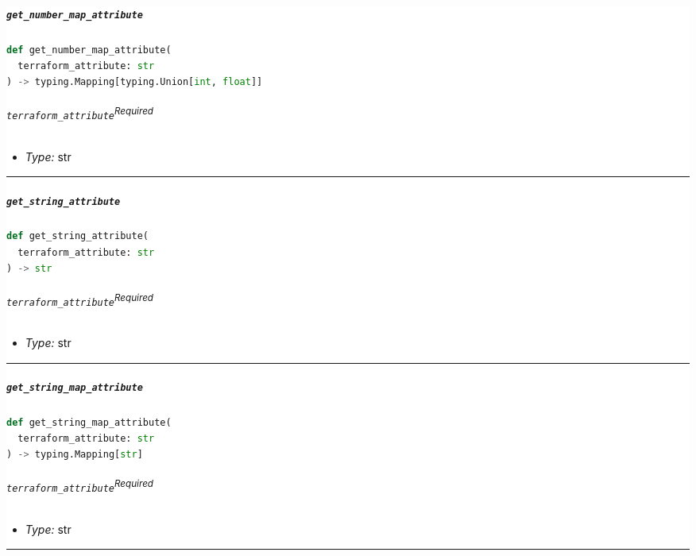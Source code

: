 
##### `get_number_map_attribute` <a name="get_number_map_attribute" id="@cdktf/provider-azurerm.virtualMachinePacketCapture.VirtualMachinePacketCapture.getNumberMapAttribute"></a>

```python
def get_number_map_attribute(
  terraform_attribute: str
) -> typing.Mapping[typing.Union[int, float]]
```

###### `terraform_attribute`<sup>Required</sup> <a name="terraform_attribute" id="@cdktf/provider-azurerm.virtualMachinePacketCapture.VirtualMachinePacketCapture.getNumberMapAttribute.parameter.terraformAttribute"></a>

- *Type:* str

---

##### `get_string_attribute` <a name="get_string_attribute" id="@cdktf/provider-azurerm.virtualMachinePacketCapture.VirtualMachinePacketCapture.getStringAttribute"></a>

```python
def get_string_attribute(
  terraform_attribute: str
) -> str
```

###### `terraform_attribute`<sup>Required</sup> <a name="terraform_attribute" id="@cdktf/provider-azurerm.virtualMachinePacketCapture.VirtualMachinePacketCapture.getStringAttribute.parameter.terraformAttribute"></a>

- *Type:* str

---

##### `get_string_map_attribute` <a name="get_string_map_attribute" id="@cdktf/provider-azurerm.virtualMachinePacketCapture.VirtualMachinePacketCapture.getStringMapAttribute"></a>

```python
def get_string_map_attribute(
  terraform_attribute: str
) -> typing.Mapping[str]
```

###### `terraform_attribute`<sup>Required</sup> <a name="terraform_attribute" id="@cdktf/provider-azurerm.virtualMachinePacketCapture.VirtualMachinePacketCapture.getStringMapAttribute.parameter.terraformAttribute"></a>

- *Type:* str

---
